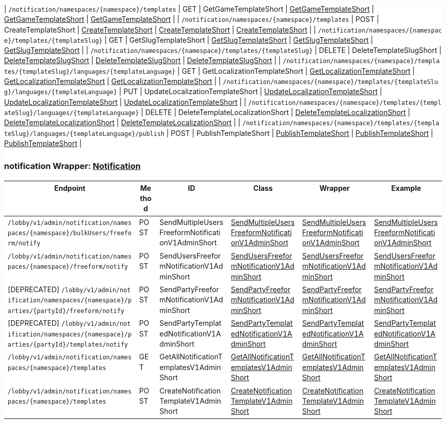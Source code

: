 | `/notification/namespaces/{namespace}/templates` | GET | GetGameTemplateShort | [GetGameTemplateShort](../../lobby-sdk/pkg/lobbyclient/admin/admin_client.go) | [GetGameTemplateShort](../../lobby-sdk/pkg/wrapper_admin.go) | [GetGameTemplateShort](../../samples/cli/cmd/lobby/admin/getGameTemplate.go) |
| `/notification/namespaces/{namespace}/templates` | POST | CreateTemplateShort | [CreateTemplateShort](../../lobby-sdk/pkg/lobbyclient/admin/admin_client.go) | [CreateTemplateShort](../../lobby-sdk/pkg/wrapper_admin.go) | [CreateTemplateShort](../../samples/cli/cmd/lobby/admin/createTemplate.go) |
| `/notification/namespaces/{namespace}/templates/{templateSlug}` | GET | GetSlugTemplateShort | [GetSlugTemplateShort](../../lobby-sdk/pkg/lobbyclient/admin/admin_client.go) | [GetSlugTemplateShort](../../lobby-sdk/pkg/wrapper_admin.go) | [GetSlugTemplateShort](../../samples/cli/cmd/lobby/admin/getSlugTemplate.go) |
| `/notification/namespaces/{namespace}/templates/{templateSlug}` | DELETE | DeleteTemplateSlugShort | [DeleteTemplateSlugShort](../../lobby-sdk/pkg/lobbyclient/admin/admin_client.go) | [DeleteTemplateSlugShort](../../lobby-sdk/pkg/wrapper_admin.go) | [DeleteTemplateSlugShort](../../samples/cli/cmd/lobby/admin/deleteTemplateSlug.go) |
| `/notification/namespaces/{namespace}/templates/{templateSlug}/languages/{templateLanguage}` | GET | GetLocalizationTemplateShort | [GetLocalizationTemplateShort](../../lobby-sdk/pkg/lobbyclient/admin/admin_client.go) | [GetLocalizationTemplateShort](../../lobby-sdk/pkg/wrapper_admin.go) | [GetLocalizationTemplateShort](../../samples/cli/cmd/lobby/admin/getLocalizationTemplate.go) |
| `/notification/namespaces/{namespace}/templates/{templateSlug}/languages/{templateLanguage}` | PUT | UpdateLocalizationTemplateShort | [UpdateLocalizationTemplateShort](../../lobby-sdk/pkg/lobbyclient/admin/admin_client.go) | [UpdateLocalizationTemplateShort](../../lobby-sdk/pkg/wrapper_admin.go) | [UpdateLocalizationTemplateShort](../../samples/cli/cmd/lobby/admin/updateLocalizationTemplate.go) |
| `/notification/namespaces/{namespace}/templates/{templateSlug}/languages/{templateLanguage}` | DELETE | DeleteTemplateLocalizationShort | [DeleteTemplateLocalizationShort](../../lobby-sdk/pkg/lobbyclient/admin/admin_client.go) | [DeleteTemplateLocalizationShort](../../lobby-sdk/pkg/wrapper_admin.go) | [DeleteTemplateLocalizationShort](../../samples/cli/cmd/lobby/admin/deleteTemplateLocalization.go) |
| `/notification/namespaces/{namespace}/templates/{templateSlug}/languages/{templateLanguage}/publish` | POST | PublishTemplateShort | [PublishTemplateShort](../../lobby-sdk/pkg/lobbyclient/admin/admin_client.go) | [PublishTemplateShort](../../lobby-sdk/pkg/wrapper_admin.go) | [PublishTemplateShort](../../samples/cli/cmd/lobby/admin/publishTemplate.go) |

### notification Wrapper:  [Notification](../../lobby-sdk/pkg/wrapper_notification.go)
| Endpoint | Method | ID | Class | Wrapper | Example |
|---|---|---|---|---|---|
| `/lobby/v1/admin/notification/namespaces/{namespace}/bulkUsers/freeform/notify` | POST | SendMultipleUsersFreeformNotificationV1AdminShort | [SendMultipleUsersFreeformNotificationV1AdminShort](../../lobby-sdk/pkg/lobbyclient/notification/notification_client.go) | [SendMultipleUsersFreeformNotificationV1AdminShort](../../lobby-sdk/pkg/wrapper_notification.go) | [SendMultipleUsersFreeformNotificationV1AdminShort](../../samples/cli/cmd/lobby/notification/sendMultipleUsersFreeformNotificationV1Admin.go) |
| `/lobby/v1/admin/notification/namespaces/{namespace}/freeform/notify` | POST | SendUsersFreeformNotificationV1AdminShort | [SendUsersFreeformNotificationV1AdminShort](../../lobby-sdk/pkg/lobbyclient/notification/notification_client.go) | [SendUsersFreeformNotificationV1AdminShort](../../lobby-sdk/pkg/wrapper_notification.go) | [SendUsersFreeformNotificationV1AdminShort](../../samples/cli/cmd/lobby/notification/sendUsersFreeformNotificationV1Admin.go) |
| [DEPRECATED] `/lobby/v1/admin/notification/namespaces/{namespace}/parties/{partyId}/freeform/notify` | POST | SendPartyFreeformNotificationV1AdminShort | [SendPartyFreeformNotificationV1AdminShort](../../lobby-sdk/pkg/lobbyclient/notification/notification_client.go) | [SendPartyFreeformNotificationV1AdminShort](../../lobby-sdk/pkg/wrapper_notification.go) | [SendPartyFreeformNotificationV1AdminShort](../../samples/cli/cmd/lobby/notification/sendPartyFreeformNotificationV1Admin.go) |
| [DEPRECATED] `/lobby/v1/admin/notification/namespaces/{namespace}/parties/{partyId}/templates/notify` | POST | SendPartyTemplatedNotificationV1AdminShort | [SendPartyTemplatedNotificationV1AdminShort](../../lobby-sdk/pkg/lobbyclient/notification/notification_client.go) | [SendPartyTemplatedNotificationV1AdminShort](../../lobby-sdk/pkg/wrapper_notification.go) | [SendPartyTemplatedNotificationV1AdminShort](../../samples/cli/cmd/lobby/notification/sendPartyTemplatedNotificationV1Admin.go) |
| `/lobby/v1/admin/notification/namespaces/{namespace}/templates` | GET | GetAllNotificationTemplatesV1AdminShort | [GetAllNotificationTemplatesV1AdminShort](../../lobby-sdk/pkg/lobbyclient/notification/notification_client.go) | [GetAllNotificationTemplatesV1AdminShort](../../lobby-sdk/pkg/wrapper_notification.go) | [GetAllNotificationTemplatesV1AdminShort](../../samples/cli/cmd/lobby/notification/getAllNotificationTemplatesV1Admin.go) |
| `/lobby/v1/admin/notification/namespaces/{namespace}/templates` | POST | CreateNotificationTemplateV1AdminShort | [CreateNotificationTemplateV1AdminShort](../../lobby-sdk/pkg/lobbyclient/notification/notification_client.go) | [CreateNotificationTemplateV1AdminShort](../../lobby-sdk/pkg/wrapper_notification.go) | [CreateNotificationTemplateV1AdminShort](../../samples/cli/cmd/lobby/notification/createNotificationTemplateV1Admin.go) |

[//]: # (Code generated. DO NOT EDIT.)